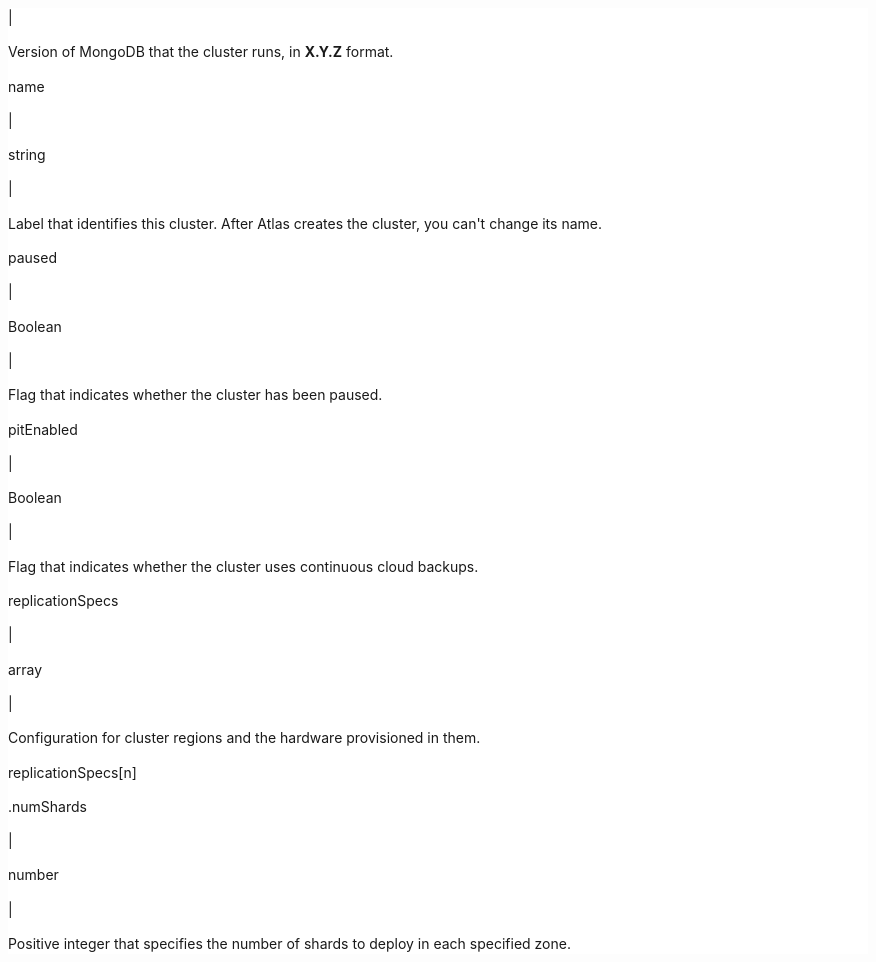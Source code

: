|

Version of MongoDB that the cluster runs, in **X.Y.Z** format.  
  
name

|

string

|

Label that identifies this cluster. After Atlas creates the cluster, you can't
change its name.  
  
paused

|

Boolean

|

Flag that indicates whether the cluster has been paused.  
  
pitEnabled

|

Boolean

|

Flag that indicates whether the cluster uses continuous cloud backups.  
  
replicationSpecs

|

array

|

Configuration for cluster regions and the hardware provisioned in them.  
  
replicationSpecs[n]

.numShards

|

number

|

Positive integer that specifies the number of shards to deploy in each
specified zone.
